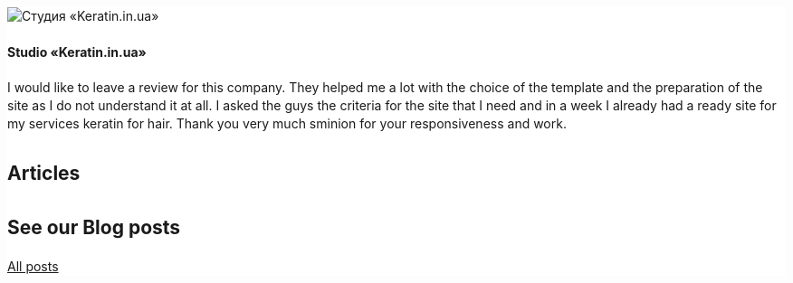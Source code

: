 ![Студия «Keratin.in.ua»](https://sminion.com/wp-content/uploads/2021/01/circle03-color.jpeg)

#### Studio «Keratin.in.ua»

I would like to leave a review for this company. They helped me a lot with the choice of the template and the preparation of the site as I do not understand it at all. I asked the guys the criteria for the site that I need and in a week I already had a ready site for my services keratin for hair. Thank you very much sminion for your responsiveness and work.

## Articles

## See our    Blog posts

[All posts](https://sminion.com/blog-elementor/index.html)
